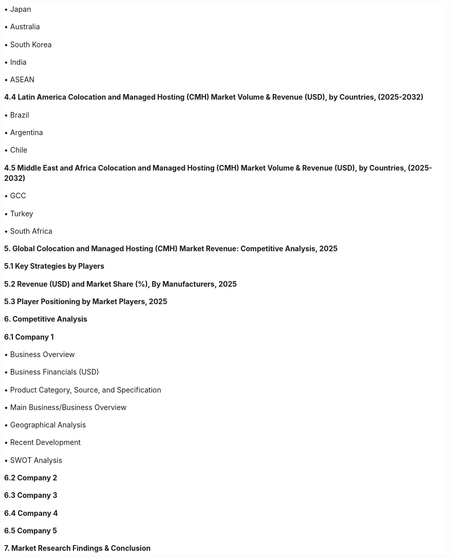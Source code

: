 • Japan

• Australia

• South Korea

• India

• ASEAN

<strong>4.4 Latin America Colocation and Managed Hosting (CMH) Market Volume &amp; Revenue (USD), by Countries, (2025-2032)</strong>

• Brazil

• Argentina

• Chile

<strong>4.5 Middle East and Africa Colocation and Managed Hosting (CMH) Market Volume &amp; Revenue (USD), by Countries, (2025-2032)</strong>

• GCC

• Turkey

• South Africa

<strong>5. Global Colocation and Managed Hosting (CMH) Market Revenue: Competitive Analysis, 2025</strong>

<strong>5.1 Key Strategies by Players</strong>

<strong>5.2 Revenue (USD) and Market Share (%), By Manufacturers, 2025</strong>

<strong>5.3 Player Positioning by Market Players, 2025</strong>

<strong>6. Competitive Analysis</strong>

<strong>6.1 Company 1</strong>

• Business Overview

• Business Financials (USD)

• Product Category, Source, and Specification

• Main Business/Business Overview

• Geographical Analysis

• Recent Development

• SWOT Analysis

<strong>6.2 Company 2</strong>

<strong>6.3 Company 3</strong>

<strong>6.4 Company 4</strong>

<strong>6.5 Company 5</strong>

<strong>7. Market Research Findings &amp; Conclusion</strong>
